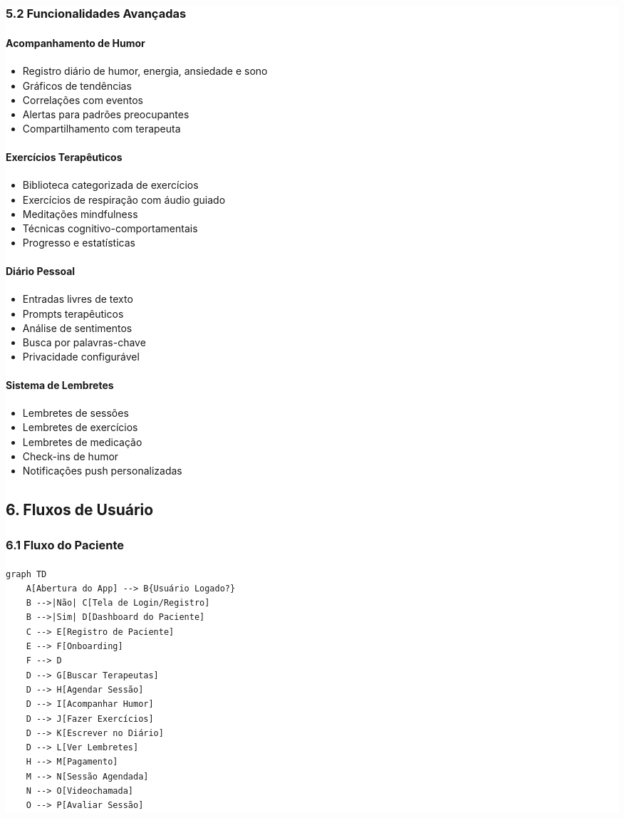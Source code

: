 ### 5.2 Funcionalidades Avançadas

#### Acompanhamento de Humor
- Registro diário de humor, energia, ansiedade e sono
- Gráficos de tendências
- Correlações com eventos
- Alertas para padrões preocupantes
- Compartilhamento com terapeuta

#### Exercícios Terapêuticos
- Biblioteca categorizada de exercícios
- Exercícios de respiração com áudio guiado
- Meditações mindfulness
- Técnicas cognitivo-comportamentais
- Progresso e estatísticas

#### Diário Pessoal
- Entradas livres de texto
- Prompts terapêuticos
- Análise de sentimentos
- Busca por palavras-chave
- Privacidade configurável

#### Sistema de Lembretes
- Lembretes de sessões
- Lembretes de exercícios
- Lembretes de medicação
- Check-ins de humor
- Notificações push personalizadas

## 6. Fluxos de Usuário

### 6.1 Fluxo do Paciente

```mermaid
graph TD
    A[Abertura do App] --> B{Usuário Logado?}
    B -->|Não| C[Tela de Login/Registro]
    B -->|Sim| D[Dashboard do Paciente]
    C --> E[Registro de Paciente]
    E --> F[Onboarding]
    F --> D
    D --> G[Buscar Terapeutas]
    D --> H[Agendar Sessão]
    D --> I[Acompanhar Humor]
    D --> J[Fazer Exercícios]
    D --> K[Escrever no Diário]
    D --> L[Ver Lembretes]
    H --> M[Pagamento]
    M --> N[Sessão Agendada]
    N --> O[Videochamada]
    O --> P[Avaliar Sessão]
```
